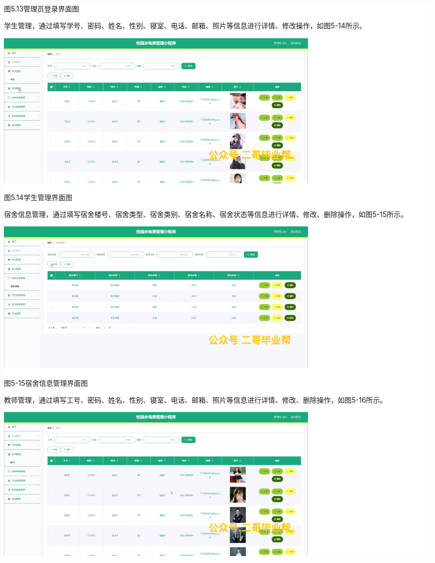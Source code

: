 图5.13管理员登录界面图

学生管理，通过填写学号、密码、姓名、性别、寝室、电话、邮箱、照片等信息进行详情、修改操作，如图5-14所示。

![](/md/blog.027.png)

图5.14学生管理界面图

宿舍信息管理，通过填写宿舍楼号、宿舍类型、宿舍类别、宿舍名称、宿舍状态等信息进行详情、修改、删除操作，如图5-15所示。

![](/md/blog.028.png)

图5-15宿舍信息管理界面图



教师管理，通过填写工号、密码、姓名、性别、寝室、电话、邮箱、照片等信息进行详情、修改、删除操作，如图5-16所示。

![](/md/blog.029.png)
